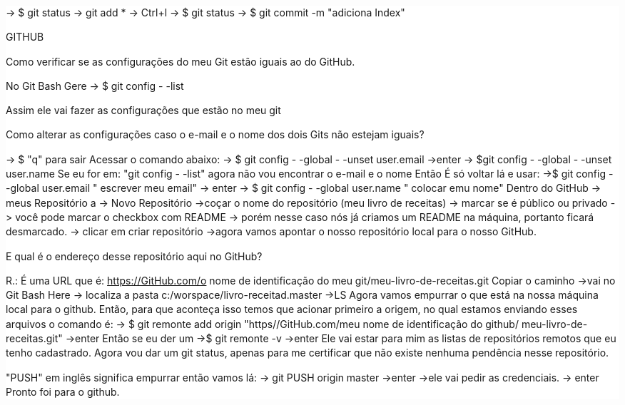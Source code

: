 -> $ git status
-> git add *
-> Ctrl+l
-> $ git status
-> $ git commit -m "adiciona Index"

GITHUB

Como verificar se as configurações do meu Git estão iguais ao do GitHub.

No Git Bash Gere
-> $ git config - -list

Assim ele vai fazer as configurações que estão no meu git

Como alterar as configurações caso o e-mail e o nome dos dois Gits não estejam iguais?

-> $ "q" para sair
Acessar o comando abaixo:
-> $ git config  - -global  - -unset user.email
->enter
-> $git config - -global - -unset user.name
Se eu for em: "git config - -list" agora não vou encontrar o e-mail e o nome
Então
É só voltar lá e usar:
->$ git config - -global user.email " escrever meu email"
-> enter
-> $ git config - -global user.name " colocar emu nome"
Dentro do GitHub
-> meus Repositório a
-> Novo Repositório
->coçar o nome do repositório (meu livro de receitas)
-> marcar se é público ou privado
-> você pode marcar o checkbox com README
-> porém nesse caso nós já criamos um README na máquina, portanto ficará desmarcado.
-> clicar em criar repositório
->agora vamos apontar o nosso repositório local para o nosso GitHub.

E qual é o endereço desse repositório aqui no GitHub?

R.: É uma URL que é: https://GitHub.com/o nome de identificação do meu git/meu-livro-de-receitas.git
Copiar o caminho
->vai no Git Bash Here
-> localiza a pasta c:/worspace/livro-receitad.master
->LS
Agora vamos empurrar o que está na nossa máquina local para o github.
Então, para que aconteça isso temos que acionar primeiro a origem, no qual estamos enviando esses arquivos o comando é:
-> $ git remonte add origin "https//GitHub.com/meu nome de identificação do github/ meu-livro-de-receitas.git"
->enter
Então se eu der um
->$ git remonte -v
->enter
Ele vai estar para mim as listas de repositórios remotos que eu tenho cadastrado.
Agora vou dar um git status, apenas para me certificar que não existe nenhuma pendência nesse repositório.

"PUSH" em inglês significa empurrar então vamos lá:
-> git PUSH origin master
->enter
->ele vai pedir as credenciais.
-> enter
Pronto foi para o github.


